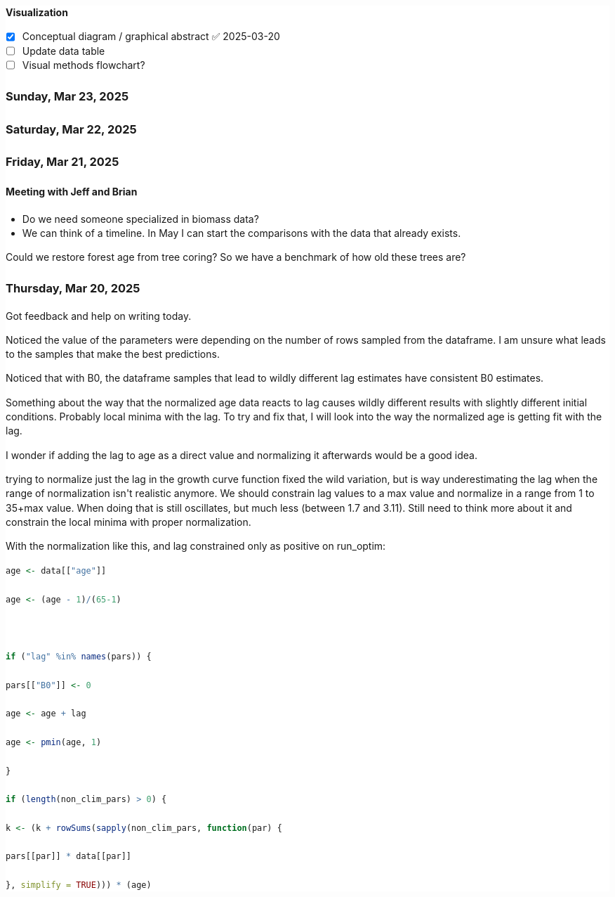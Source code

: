 **Visualization**
- [x] Conceptual diagram / graphical abstract ✅ 2025-03-20
- [ ] Update data table
- [ ] Visual methods flowchart?

### Sunday,  Mar 23, 2025
### Saturday, Mar 22, 2025

### Friday, Mar 21, 2025

#### Meeting with Jeff and Brian

- Do we need someone specialized in biomass data?
- We can think of a timeline. In May I can start the comparisons with the data that already exists.

Could we restore forest age from tree coring? So we have a benchmark of how old these trees are?


### Thursday, Mar 20, 2025
Got feedback and help on writing today.

Noticed the value of the parameters were depending on the number of rows sampled from the dataframe. I am unsure what leads to the samples that make the best predictions.

Noticed that with B0, the dataframe samples that lead to wildly different lag estimates have consistent B0 estimates.

Something about the way that the normalized age data reacts to lag causes wildly different results with slightly different initial conditions. Probably local minima with the lag. To try and fix that, I will look into the way the normalized age is getting fit with the lag.

I wonder if adding the lag to age as a direct value and normalizing it afterwards would be a good idea.

trying to normalize just the lag in the growth curve function fixed the wild variation, but is way underestimating the lag when the range of normalization isn't realistic anymore. We should constrain lag values to a max value and normalize in a range from 1 to 35+max value. When doing that is still oscillates, but much less (between 1.7 and 3.11). Still need to think more about it and constrain the local minima with proper normalization.



With the normalization like this, and lag constrained only as positive on run_optim:

```r
age <- data[["age"]]

age <- (age - 1)/(65-1)

  

if ("lag" %in% names(pars)) {

pars[["B0"]] <- 0

age <- age + lag

age <- pmin(age, 1)

}

if (length(non_clim_pars) > 0) {

k <- (k + rowSums(sapply(non_clim_pars, function(par) {

pars[[par]] * data[[par]]

}, simplify = TRUE))) * (age)
```